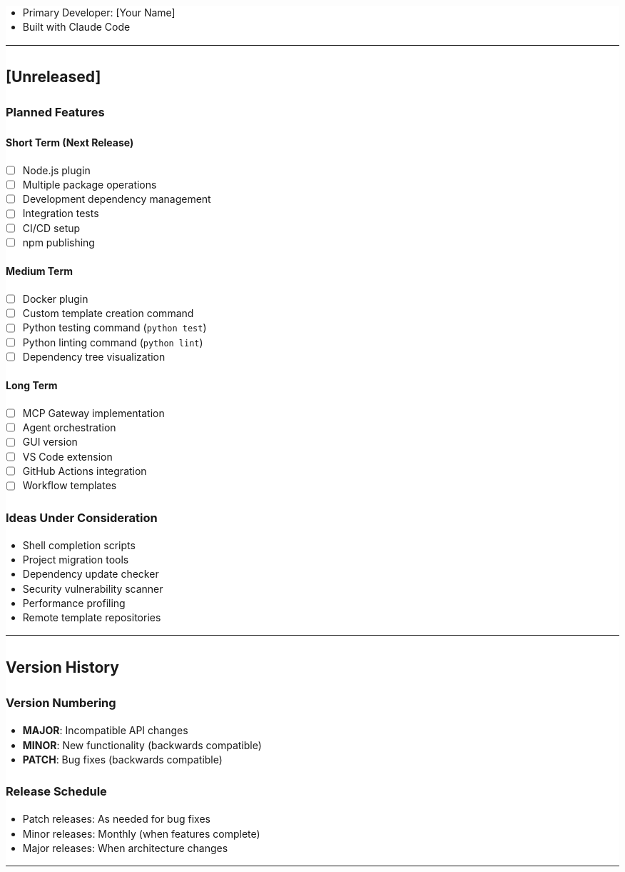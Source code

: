 - Primary Developer: [Your Name]
- Built with Claude Code

---

## [Unreleased]

### Planned Features

#### Short Term (Next Release)
- [ ] Node.js plugin
- [ ] Multiple package operations
- [ ] Development dependency management
- [ ] Integration tests
- [ ] CI/CD setup
- [ ] npm publishing

#### Medium Term
- [ ] Docker plugin
- [ ] Custom template creation command
- [ ] Python testing command (`python test`)
- [ ] Python linting command (`python lint`)
- [ ] Dependency tree visualization

#### Long Term
- [ ] MCP Gateway implementation
- [ ] Agent orchestration
- [ ] GUI version
- [ ] VS Code extension
- [ ] GitHub Actions integration
- [ ] Workflow templates

### Ideas Under Consideration
- Shell completion scripts
- Project migration tools
- Dependency update checker
- Security vulnerability scanner
- Performance profiling
- Remote template repositories

---

## Version History

### Version Numbering
- **MAJOR**: Incompatible API changes
- **MINOR**: New functionality (backwards compatible)
- **PATCH**: Bug fixes (backwards compatible)

### Release Schedule
- Patch releases: As needed for bug fixes
- Minor releases: Monthly (when features complete)
- Major releases: When architecture changes

---